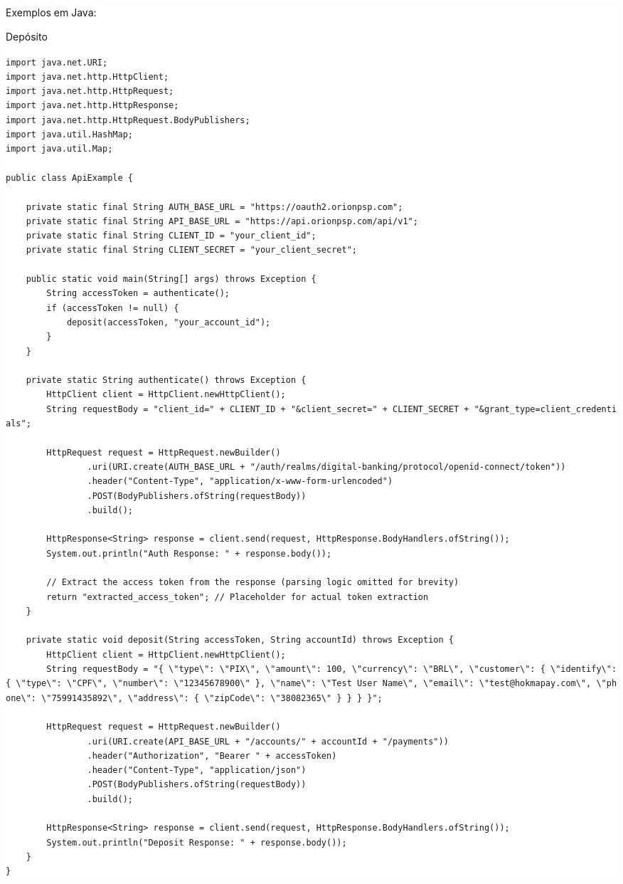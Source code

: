 
Exemplos em Java:

Depósito

```
import java.net.URI;
import java.net.http.HttpClient;
import java.net.http.HttpRequest;
import java.net.http.HttpResponse;
import java.net.http.HttpRequest.BodyPublishers;
import java.util.HashMap;
import java.util.Map;

public class ApiExample {

    private static final String AUTH_BASE_URL = "https://oauth2.orionpsp.com";
    private static final String API_BASE_URL = "https://api.orionpsp.com/api/v1";
    private static final String CLIENT_ID = "your_client_id";
    private static final String CLIENT_SECRET = "your_client_secret";

    public static void main(String[] args) throws Exception {
        String accessToken = authenticate();
        if (accessToken != null) {
            deposit(accessToken, "your_account_id");
        }
    }

    private static String authenticate() throws Exception {
        HttpClient client = HttpClient.newHttpClient();
        String requestBody = "client_id=" + CLIENT_ID + "&client_secret=" + CLIENT_SECRET + "&grant_type=client_credentials";

        HttpRequest request = HttpRequest.newBuilder()
                .uri(URI.create(AUTH_BASE_URL + "/auth/realms/digital-banking/protocol/openid-connect/token"))
                .header("Content-Type", "application/x-www-form-urlencoded")
                .POST(BodyPublishers.ofString(requestBody))
                .build();

        HttpResponse<String> response = client.send(request, HttpResponse.BodyHandlers.ofString());
        System.out.println("Auth Response: " + response.body());

        // Extract the access token from the response (parsing logic omitted for brevity)
        return "extracted_access_token"; // Placeholder for actual token extraction
    }

    private static void deposit(String accessToken, String accountId) throws Exception {
        HttpClient client = HttpClient.newHttpClient();
        String requestBody = "{ \"type\": \"PIX\", \"amount\": 100, \"currency\": \"BRL\", \"customer\": { \"identify\": { \"type\": \"CPF\", \"number\": \"12345678900\" }, \"name\": \"Test User Name\", \"email\": \"test@hokmapay.com\", \"phone\": \"75991435892\", \"address\": { \"zipCode\": \"38082365\" } } } }";

        HttpRequest request = HttpRequest.newBuilder()
                .uri(URI.create(API_BASE_URL + "/accounts/" + accountId + "/payments"))
                .header("Authorization", "Bearer " + accessToken)
                .header("Content-Type", "application/json")
                .POST(BodyPublishers.ofString(requestBody))
                .build();

        HttpResponse<String> response = client.send(request, HttpResponse.BodyHandlers.ofString());
        System.out.println("Deposit Response: " + response.body());
    }
}
```